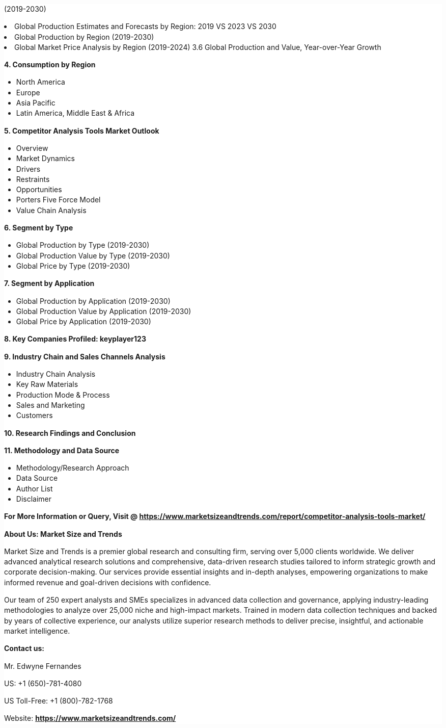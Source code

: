 (2019-2030)</li><li>Global Production Estimates and Forecasts by Region: 2019 VS 2023 VS 2030</li><li>Global Production by Region (2019-2030)</li><li>Global Market Price Analysis by Region (2019-2024) 3.6 Global Production and Value, Year-over-Year Growth</li></ul><p><strong>4. Consumption by Region</strong></p><ul><li>North America</li><li>Europe</li><li>Asia Pacific</li><li>Latin America, Middle East &amp; Africa</li></ul><p><strong>5. Competitor Analysis Tools Market Outlook</strong></p><ul><li>Overview</li><li>Market Dynamics</li><li>Drivers</li><li>Restraints</li><li>Opportunities</li><li>Porters Five Force Model</li><li>Value Chain Analysis&nbsp;</li></ul><p><strong>6. Segment by Type</strong></p><ul><li>Global Production by Type (2019-2030)</li><li>Global Production Value by Type (2019-2030)</li><li>Global Price by Type (2019-2030)</li></ul><p><strong>7. Segment by Application</strong></p><ul><li>Global Production by Application (2019-2030)</li><li>Global Production Value by Application (2019-2030)</li><li>Global Price by Application (2019-2030)</li></ul><p><strong>8. Key Companies Profiled: keyplayer123</strong></p><p><strong>9. Industry Chain and Sales Channels Analysis</strong></p><ul><li>Industry Chain Analysis</li><li>Key Raw Materials</li><li>Production Mode &amp; Process</li><li>Sales and Marketing</li><li>Customers</li></ul><p><strong>10. Research Findings and Conclusion</strong></p><p><strong>11. Methodology and Data Source</strong></p><ul><li>Methodology/Research Approach</li><li>Data Source</li><li>Author List</li><li>Disclaimer</li></ul></p><p><strong>For More Information or Query, Visit @ <a href="https://www.marketsizeandtrends.com/report/competitor-analysis-tools-market/">https://www.marketsizeandtrends.com/report/competitor-analysis-tools-market/</a></strong></p><p><strong>About Us: Market Size and Trends</strong></p><p>Market Size and Trends is a premier global research and consulting firm, serving over 5,000 clients worldwide. We deliver advanced analytical research solutions and comprehensive, data-driven research studies tailored to inform strategic growth and corporate decision-making. Our services provide essential insights and in-depth analyses, empowering organizations to make informed revenue and goal-driven decisions with confidence.</p><p>Our team of 250 expert analysts and SMEs specializes in advanced data collection and governance, applying industry-leading methodologies to analyze over 25,000 niche and high-impact markets. Trained in modern data collection techniques and backed by years of collective experience, our analysts utilize superior research methods to deliver precise, insightful, and actionable market intelligence.</p><p><strong>Contact us:</strong></p><p>Mr. Edwyne Fernandes</p><p>US: +1 (650)-781-4080</p><p>US Toll-Free: +1 (800)-782-1768</p><p>Website: <strong><a href="https://www.marketsizeandtrends.com/">https://www.marketsizeandtrends.com/</a></strong></p>
